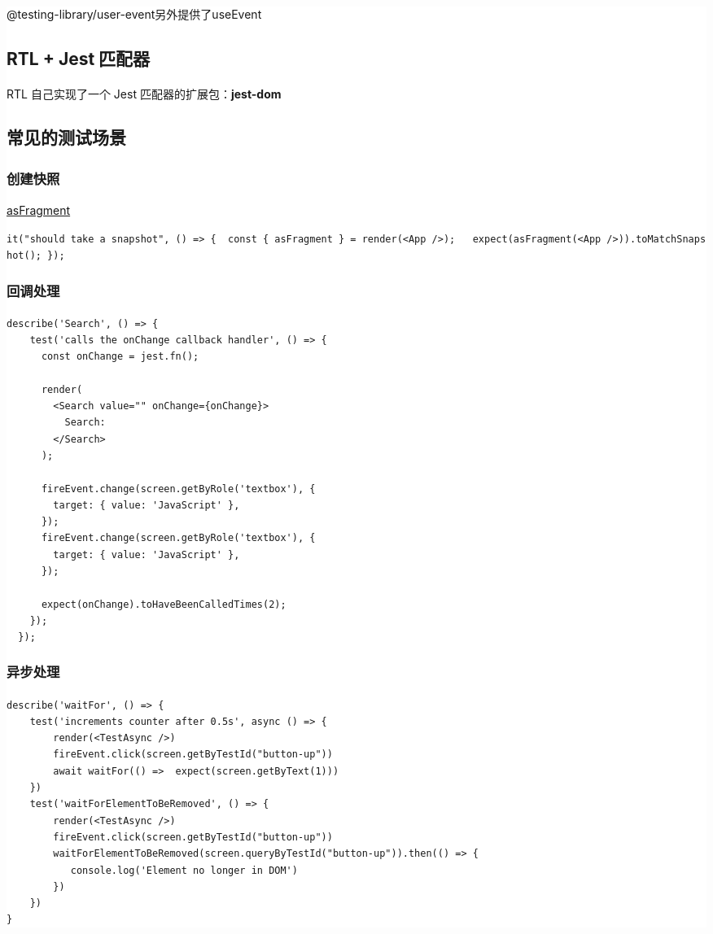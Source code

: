 @testing-library/user-event另外提供了useEvent

## **RTL +** **Jest 匹配器**

 RTL 自己实现了一个 Jest 匹配器的扩展包：**jest-dom**

## 常见的测试场景

### 创建快照

[asFragment](https://testing-library.com/docs/react-testing-library/api#asfragment)

```tsx
it("should take a snapshot", () => {  const { asFragment } = render(<App />);   expect(asFragment(<App />)).toMatchSnapshot(); });
```

### 回调处理

```tsx
describe('Search', () => {
    test('calls the onChange callback handler', () => {
      const onChange = jest.fn();
   
      render(
        <Search value="" onChange={onChange}>
          Search:
        </Search>
      );
   
      fireEvent.change(screen.getByRole('textbox'), {
        target: { value: 'JavaScript' },
      });
      fireEvent.change(screen.getByRole('textbox'), {
        target: { value: 'JavaScript' },
      });
   
      expect(onChange).toHaveBeenCalledTimes(2);
    });
  });

```

### 异步处理

```tsx
describe('waitFor', () => {
    test('increments counter after 0.5s', async () => {
        render(<TestAsync />)
        fireEvent.click(screen.getByTestId("button-up"))
        await waitFor(() =>  expect(screen.getByText(1)))
    })
    test('waitForElementToBeRemoved', () => {
        render(<TestAsync />)
        fireEvent.click(screen.getByTestId("button-up"))
        waitForElementToBeRemoved(screen.queryByTestId("button-up")).then(() => {
           console.log('Element no longer in DOM')
        })  
    })
}
```
